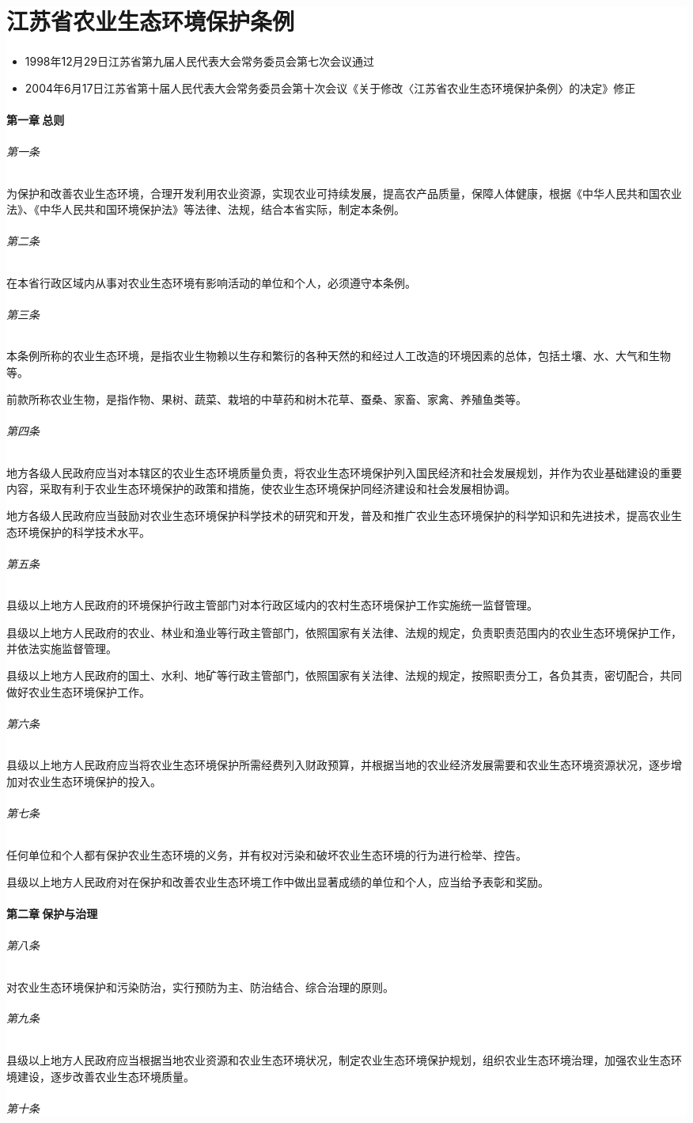 # 江苏省农业生态环境保护条例

- 1998年12月29日江苏省第九届人民代表大会常务委员会第七次会议通过

- 2004年6月17日江苏省第十届人民代表大会常务委员会第十次会议《关于修改〈江苏省农业生态环境保护条例〉的决定》修正



#### 第一章 总则

###### 第一条

为保护和改善农业生态环境，合理开发利用农业资源，实现农业可持续发展，提高农产品质量，保障人体健康，根据《中华人民共和国农业法》、《中华人民共和国环境保护法》等法律、法规，结合本省实际，制定本条例。

###### 第二条

在本省行政区域内从事对农业生态环境有影响活动的单位和个人，必须遵守本条例。

###### 第三条

本条例所称的农业生态环境，是指农业生物赖以生存和繁衍的各种天然的和经过人工改造的环境因素的总体，包括土壤、水、大气和生物等。

前款所称农业生物，是指作物、果树、蔬菜、栽培的中草药和树木花草、蚕桑、家畜、家禽、养殖鱼类等。

###### 第四条

地方各级人民政府应当对本辖区的农业生态环境质量负责，将农业生态环境保护列入国民经济和社会发展规划，并作为农业基础建设的重要内容，采取有利于农业生态环境保护的政策和措施，使农业生态环境保护同经济建设和社会发展相协调。

地方各级人民政府应当鼓励对农业生态环境保护科学技术的研究和开发，普及和推广农业生态环境保护的科学知识和先进技术，提高农业生态环境保护的科学技术水平。

###### 第五条

县级以上地方人民政府的环境保护行政主管部门对本行政区域内的农村生态环境保护工作实施统一监督管理。

县级以上地方人民政府的农业、林业和渔业等行政主管部门，依照国家有关法律、法规的规定，负责职责范围内的农业生态环境保护工作，并依法实施监督管理。

县级以上地方人民政府的国土、水利、地矿等行政主管部门，依照国家有关法律、法规的规定，按照职责分工，各负其责，密切配合，共同做好农业生态环境保护工作。

###### 第六条

县级以上地方人民政府应当将农业生态环境保护所需经费列入财政预算，并根据当地的农业经济发展需要和农业生态环境资源状况，逐步增加对农业生态环境保护的投入。

###### 第七条

任何单位和个人都有保护农业生态环境的义务，并有权对污染和破坏农业生态环境的行为进行检举、控告。

县级以上地方人民政府对在保护和改善农业生态环境工作中做出显著成绩的单位和个人，应当给予表彰和奖励。

#### 第二章 保护与治理

###### 第八条

对农业生态环境保护和污染防治，实行预防为主、防治结合、综合治理的原则。

###### 第九条

县级以上地方人民政府应当根据当地农业资源和农业生态环境状况，制定农业生态环境保护规划，组织农业生态环境治理，加强农业生态环境建设，逐步改善农业生态环境质量。

###### 第十条
